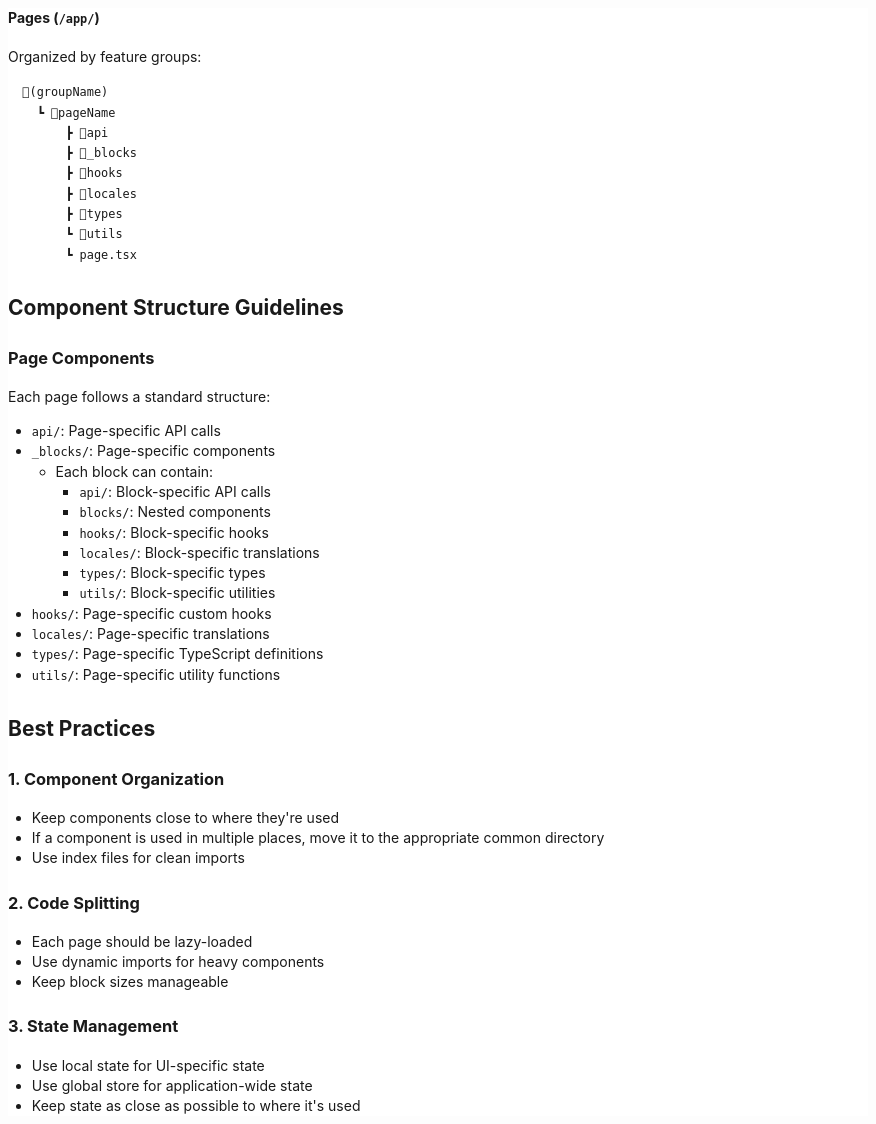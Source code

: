 #### Pages (`/app/`)
Organized by feature groups:
```
  📂(groupName)
    ┗ 📂pageName
        ┣ 📂api
        ┣ 📂_blocks
        ┣ 📂hooks
        ┣ 📂locales
        ┣ 📂types
        ┗ 📂utils
        ┗ page.tsx
```

## Component Structure Guidelines

### Page Components
Each page follows a standard structure:
- `api/`: Page-specific API calls
- `_blocks/`: Page-specific components
  - Each block can contain:
    - `api/`: Block-specific API calls
    - `blocks/`: Nested components
    - `hooks/`: Block-specific hooks
    - `locales/`: Block-specific translations
    - `types/`: Block-specific types
    - `utils/`: Block-specific utilities
- `hooks/`: Page-specific custom hooks
- `locales/`: Page-specific translations
- `types/`: Page-specific TypeScript definitions
- `utils/`: Page-specific utility functions

## Best Practices

### 1. Component Organization
- Keep components close to where they're used
- If a component is used in multiple places, move it to the appropriate common directory
- Use index files for clean imports

### 2. Code Splitting
- Each page should be lazy-loaded
- Use dynamic imports for heavy components
- Keep block sizes manageable

### 3. State Management
- Use local state for UI-specific state
- Use global store for application-wide state
- Keep state as close as possible to where it's used
